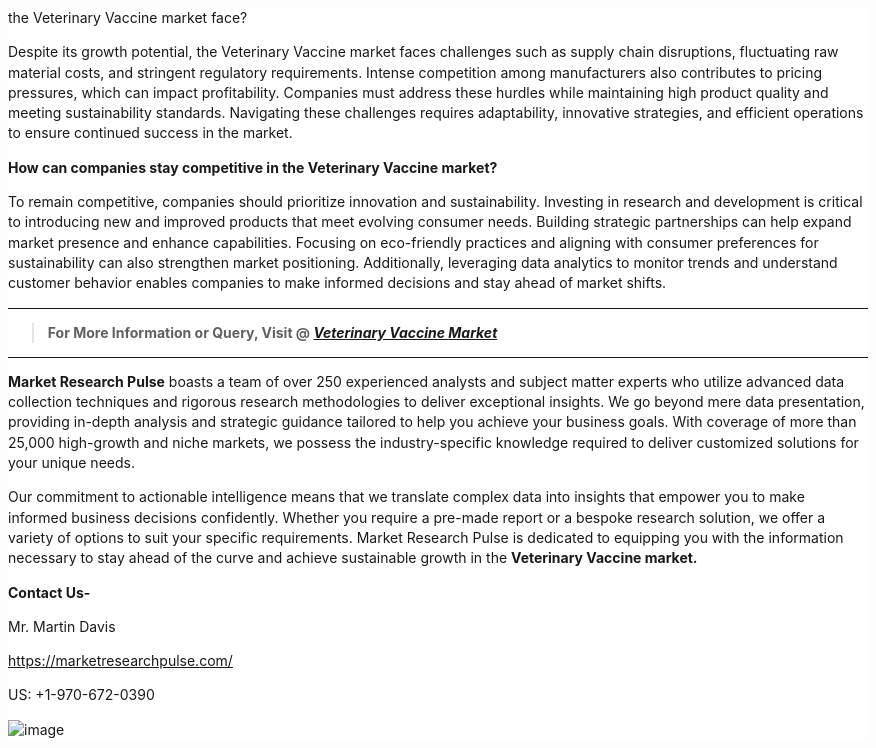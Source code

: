 the Veterinary Vaccine market face?</strong></p><p>Despite its growth potential, the Veterinary Vaccine market faces challenges such as supply chain disruptions, fluctuating raw material costs, and stringent regulatory requirements. Intense competition among manufacturers also contributes to pricing pressures, which can impact profitability. Companies must address these hurdles while maintaining high product quality and meeting sustainability standards. Navigating these challenges requires adaptability, innovative strategies, and efficient operations to ensure continued success in the market.</p><p><strong>How can companies stay competitive in the Veterinary Vaccine market?</strong></p><p>To remain competitive, companies should prioritize innovation and sustainability. Investing in research and development is critical to introducing new and improved products that meet evolving consumer needs. Building strategic partnerships can help expand market presence and enhance capabilities. Focusing on eco-friendly practices and aligning with consumer preferences for sustainability can also strengthen market positioning. Additionally, leveraging data analytics to monitor trends and understand customer behavior enables companies to make informed decisions and stay ahead of market shifts.</p><hr /><blockquote><p><strong>For More Information or Query, Visit @&nbsp;<em><a href="https://marketresearchpulse.com/report/2079/veterinary-vaccine-market?utm_source=Linkedin&utm_medium=030">Veterinary Vaccine Market</a></em></strong></p></blockquote><hr /><p><strong>Market Research Pulse</strong> boasts a team of over 250 experienced analysts and subject matter experts who utilize advanced data collection techniques and rigorous research methodologies to deliver exceptional insights. We go beyond mere data presentation, providing in-depth analysis and strategic guidance tailored to help you achieve your business goals. With coverage of more than 25,000 high-growth and niche markets, we possess the industry-specific knowledge required to deliver customized solutions for your unique needs.</p><p>Our commitment to actionable intelligence means that we translate complex data into insights that empower you to make informed business decisions confidently. Whether you require a pre-made report or a bespoke research solution, we offer a variety of options to suit your specific requirements. Market Research Pulse is dedicated to equipping you with the information necessary to stay ahead of the curve and achieve sustainable growth in the <strong>Veterinary Vaccine market.</strong></p><p><strong>Contact Us-</strong></p><p>Mr. Martin Davis</p><p>https://marketresearchpulse.com/</p><p>US: +1-970-672-0390</p>
![image](https://github.com/user-attachments/assets/fb6a4fd1-a8ce-4cfc-b7f7-62f555216e59)
